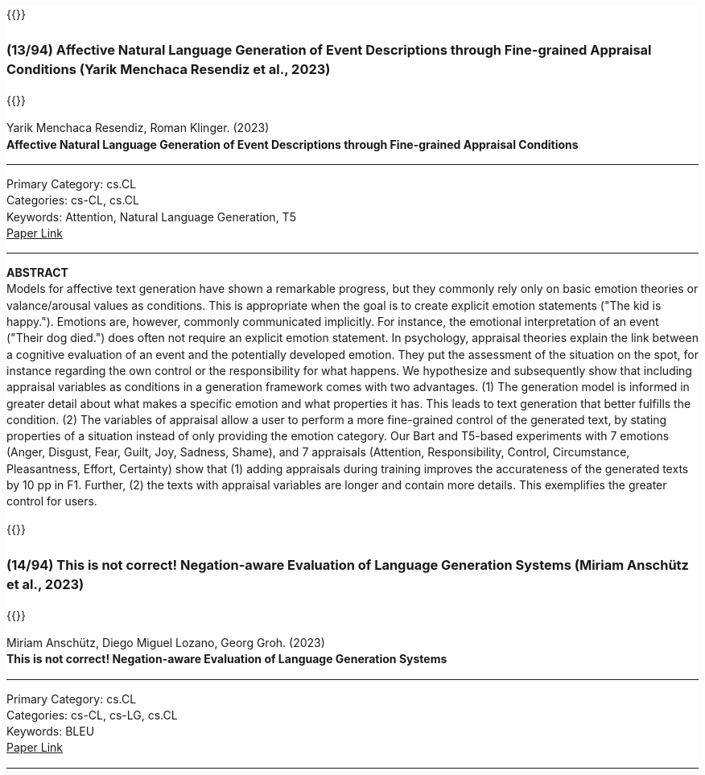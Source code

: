 {{</citation>}}


### (13/94) Affective Natural Language Generation of Event Descriptions through Fine-grained Appraisal Conditions (Yarik Menchaca Resendiz et al., 2023)

{{<citation>}}

Yarik Menchaca Resendiz, Roman Klinger. (2023)  
**Affective Natural Language Generation of Event Descriptions through Fine-grained Appraisal Conditions**  

---
Primary Category: cs.CL  
Categories: cs-CL, cs.CL  
Keywords: Attention, Natural Language Generation, T5  
[Paper Link](http://arxiv.org/abs/2307.14004v1)  

---


**ABSTRACT**  
Models for affective text generation have shown a remarkable progress, but they commonly rely only on basic emotion theories or valance/arousal values as conditions. This is appropriate when the goal is to create explicit emotion statements ("The kid is happy."). Emotions are, however, commonly communicated implicitly. For instance, the emotional interpretation of an event ("Their dog died.") does often not require an explicit emotion statement. In psychology, appraisal theories explain the link between a cognitive evaluation of an event and the potentially developed emotion. They put the assessment of the situation on the spot, for instance regarding the own control or the responsibility for what happens. We hypothesize and subsequently show that including appraisal variables as conditions in a generation framework comes with two advantages. (1) The generation model is informed in greater detail about what makes a specific emotion and what properties it has. This leads to text generation that better fulfills the condition. (2) The variables of appraisal allow a user to perform a more fine-grained control of the generated text, by stating properties of a situation instead of only providing the emotion category. Our Bart and T5-based experiments with 7 emotions (Anger, Disgust, Fear, Guilt, Joy, Sadness, Shame), and 7 appraisals (Attention, Responsibility, Control, Circumstance, Pleasantness, Effort, Certainty) show that (1) adding appraisals during training improves the accurateness of the generated texts by 10 pp in F1. Further, (2) the texts with appraisal variables are longer and contain more details. This exemplifies the greater control for users.

{{</citation>}}


### (14/94) This is not correct! Negation-aware Evaluation of Language Generation Systems (Miriam Anschütz et al., 2023)

{{<citation>}}

Miriam Anschütz, Diego Miguel Lozano, Georg Groh. (2023)  
**This is not correct! Negation-aware Evaluation of Language Generation Systems**  

---
Primary Category: cs.CL  
Categories: cs-CL, cs-LG, cs.CL  
Keywords: BLEU  
[Paper Link](http://arxiv.org/abs/2307.13989v1)  

---